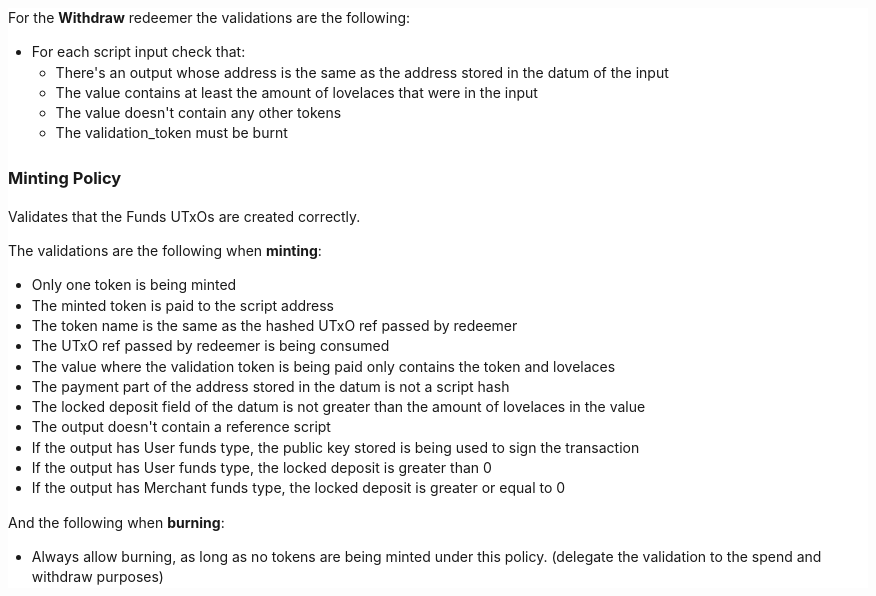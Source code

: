 For the **Withdraw** redeemer the validations are the following:

- For each script input check that:
  - There's an output whose address is the same as the address stored in the datum of the input
  - The value contains at least the amount of lovelaces that were in the input
  - The value doesn't contain any other tokens
  - The validation_token must be burnt

### Minting Policy

Validates that the Funds UTxOs are created correctly.

The validations are the following when **minting**:

- Only one token is being minted
- The minted token is paid to the script address
- The token name is the same as the hashed UTxO ref passed by redeemer
- The UTxO ref passed by redeemer is being consumed
- The value where the validation token is being paid only contains the token and lovelaces
- The payment part of the address stored in the datum is not a script hash
- The locked deposit field of the datum is not greater than the amount of lovelaces in the value
- The output doesn't contain a reference script
- If the output has User funds type, the public key stored is being used to sign the transaction
- If the output has User funds type, the locked deposit is greater than 0
- If the output has Merchant funds type, the locked deposit is greater or equal to 0

And the following when **burning**:

- Always allow burning, as long as no tokens are being minted under this policy. (delegate the validation to the spend and withdraw purposes)
